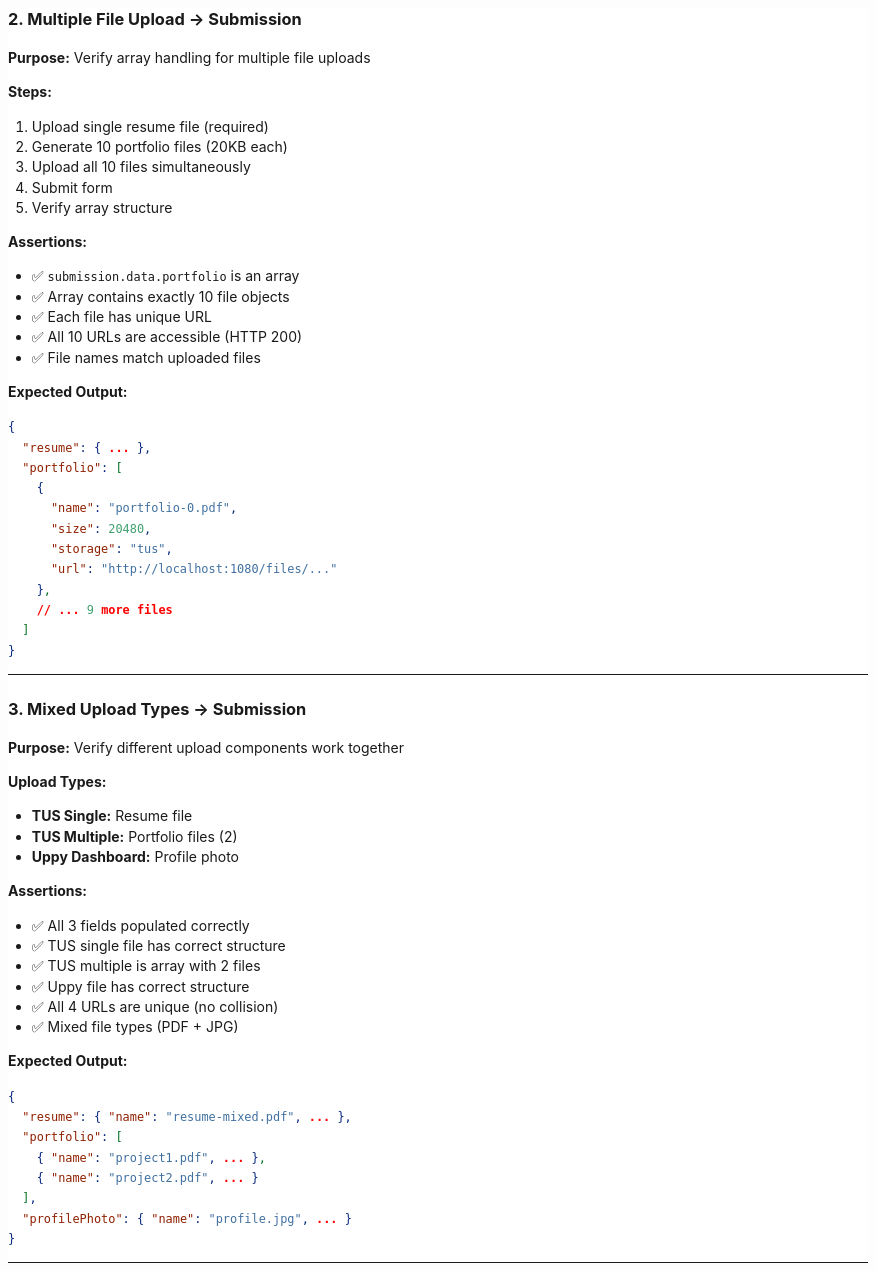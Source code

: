 
### 2. Multiple File Upload → Submission

**Purpose:** Verify array handling for multiple file uploads

**Steps:**
1. Upload single resume file (required)
2. Generate 10 portfolio files (20KB each)
3. Upload all 10 files simultaneously
4. Submit form
5. Verify array structure

**Assertions:**
- ✅ `submission.data.portfolio` is an array
- ✅ Array contains exactly 10 file objects
- ✅ Each file has unique URL
- ✅ All 10 URLs are accessible (HTTP 200)
- ✅ File names match uploaded files

**Expected Output:**
```json
{
  "resume": { ... },
  "portfolio": [
    {
      "name": "portfolio-0.pdf",
      "size": 20480,
      "storage": "tus",
      "url": "http://localhost:1080/files/..."
    },
    // ... 9 more files
  ]
}
```

---

### 3. Mixed Upload Types → Submission

**Purpose:** Verify different upload components work together

**Upload Types:**
- **TUS Single:** Resume file
- **TUS Multiple:** Portfolio files (2)
- **Uppy Dashboard:** Profile photo

**Assertions:**
- ✅ All 3 fields populated correctly
- ✅ TUS single file has correct structure
- ✅ TUS multiple is array with 2 files
- ✅ Uppy file has correct structure
- ✅ All 4 URLs are unique (no collision)
- ✅ Mixed file types (PDF + JPG)

**Expected Output:**
```json
{
  "resume": { "name": "resume-mixed.pdf", ... },
  "portfolio": [
    { "name": "project1.pdf", ... },
    { "name": "project2.pdf", ... }
  ],
  "profilePhoto": { "name": "profile.jpg", ... }
}
```

---